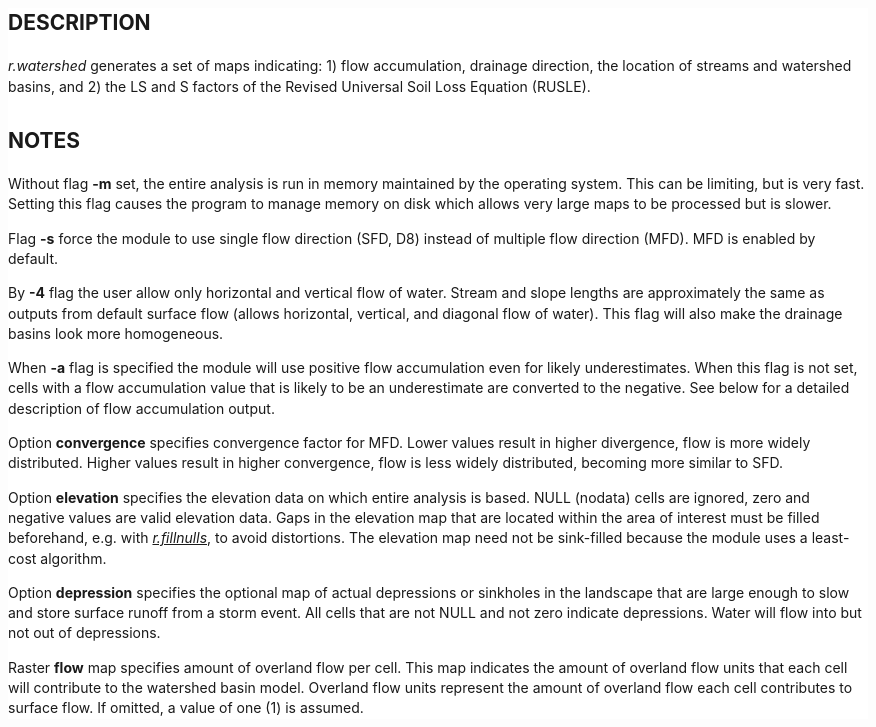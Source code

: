 
## DESCRIPTION

*r.watershed* generates a set of maps indicating: 1) flow
accumulation, drainage direction, the location of streams and
watershed basins, and 2) the LS and S factors of the Revised Universal
Soil Loss Equation (RUSLE).

## NOTES

Without flag **-m** set, the entire analysis is run in memory
maintained by the operating system. This can be limiting, but is very
fast. Setting this flag causes the program to manage memory on disk
which allows very large maps to be processed but is slower.

Flag **-s** force the module to use single flow direction (SFD, D8)
instead of multiple flow direction (MFD). MFD is enabled by default.

By **-4** flag the user allow only horizontal and vertical flow of
water. Stream and slope lengths are approximately the same as outputs
from default surface flow (allows horizontal, vertical, and diagonal
flow of water). This flag will also make the drainage basins look
more homogeneous.

When **-a** flag is specified the module will use positive flow
accumulation even for likely underestimates. When this flag is not
set, cells with a flow accumulation value that is likely to be an
underestimate are converted to the negative. See below for a detailed
description of flow accumulation output.

Option **convergence** specifies convergence factor for MFD. Lower
values result in higher divergence, flow is more widely
distributed. Higher values result in higher convergence, flow is less
widely distributed, becoming more similar to SFD.

Option **elevation** specifies the elevation data on which entire
analysis is based. NULL (nodata) cells are ignored, zero and negative
values are valid elevation data. Gaps in the elevation map that are
located within the area of interest must be filled beforehand,
e.g. with *[r.fillnulls](r.fillnulls.html)*, to
avoid distortions. The elevation map need not be sink-filled because
the module uses a least-cost algorithm.

Option **depression** specifies the optional map of actual
depressions or sinkholes in the landscape that are large
enough to slow and store surface runoff from a storm event. All cells
that are not NULL and not zero indicate depressions. Water will flow
into but not out of depressions.

Raster **flow** map specifies amount of overland flow per cell.
This map indicates the amount of overland flow units that each cell
will contribute to the watershed basin model. Overland flow units
represent the amount of overland flow each cell contributes to surface
flow. If omitted, a value of one (1) is assumed.

